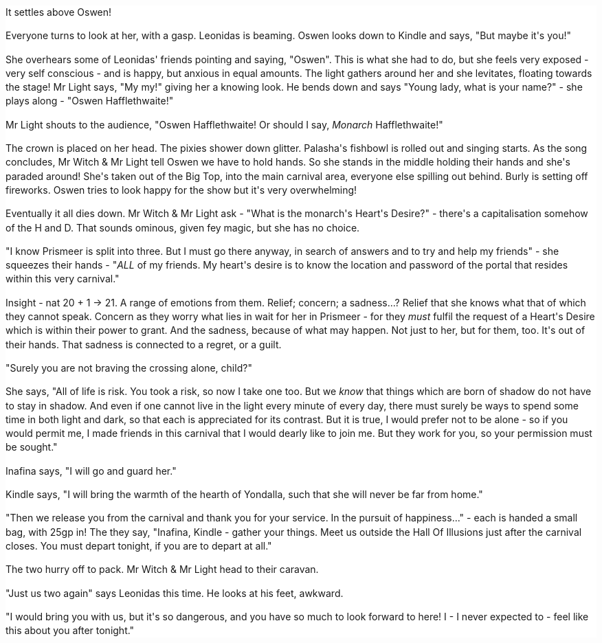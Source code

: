It settles above Oswen!

Everyone turns to look at her, with a gasp. Leonidas is beaming. Oswen looks down to Kindle and says, "But maybe it's you!"

She overhears some of Leonidas' friends pointing and saying, "Oswen". This is what she had to do, but she feels very exposed - very self conscious - and is happy, but anxious in equal amounts. The light gathers around her and she levitates, floating towards the stage! Mr Light says, "My my!" giving her a knowing look. He bends down and says "Young lady, what is your name?" - she plays along - "Oswen Hafflethwaite!"

Mr Light shouts to the audience, "Oswen Hafflethwaite! Or should I say, *Monarch* Hafflethwaite!"

The crown is placed on her head. The pixies shower down glitter. Palasha's fishbowl is rolled out and singing starts. As the song concludes, Mr Witch & Mr Light tell Oswen we have to hold hands. So she stands in the middle holding their hands and she's paraded around! She's taken out of the Big Top, into the main carnival area, everyone else spilling out behind. Burly is setting off fireworks. Oswen tries to look happy for the show but it's very overwhelming!

Eventually it all dies down. Mr Witch & Mr Light ask - "What is the monarch's Heart's Desire?" - there's a capitalisation somehow of the H and D. That sounds ominous, given fey magic, but she has no choice.

"I know Prismeer is split into three. But I must go there anyway, in search of answers and to try and help my friends" - she squeezes their hands - "*ALL* of my friends. My heart's desire is to know the location and password of the portal that resides within this very carnival."

Insight - nat 20 + 1 -> 21. A range of emotions from them. Relief; concern; a sadness...? Relief that she knows what that of which they cannot speak. Concern as they worry what lies in wait for her in Prismeer - for they *must* fulfil the request of a Heart's Desire which is within their power to grant. And the sadness, because of what may happen. Not just to her, but for them, too. It's out of their hands. That sadness is connected to a regret, or a guilt.

"Surely you are not braving the crossing alone, child?"

She says, "All of life is risk. You took a risk, so now I take one too. But we *know* that things which are born of shadow do not have to stay in shadow. And even if one cannot live in the light every minute of every day, there must surely be ways to spend some time in both light and dark, so that each is appreciated for its contrast. But it is true, I would prefer not to be alone - so if you would permit me, I made friends in this carnival that I would dearly like to join me. But they work for you, so your permission must be sought."

Inafina says, "I will go and guard her."

Kindle says, "I will bring the warmth of the hearth of Yondalla, such that she will never be far from home."

"Then we release you from the carnival and thank you for your service. In the pursuit of happiness..." - each is handed a small bag, with 25gp in! The they say, "Inafina, Kindle - gather your things. Meet us outside the Hall Of Illusions just after the carnival closes. You must depart tonight, if you are to depart at all."

The two hurry off to pack. Mr Witch & Mr Light head to their caravan.

"Just us two again" says Leonidas this time. He looks at his feet, awkward.

"I would bring you with us, but it's so dangerous, and you have so much to look forward to here! I - I never expected to - feel like this about you after tonight."
